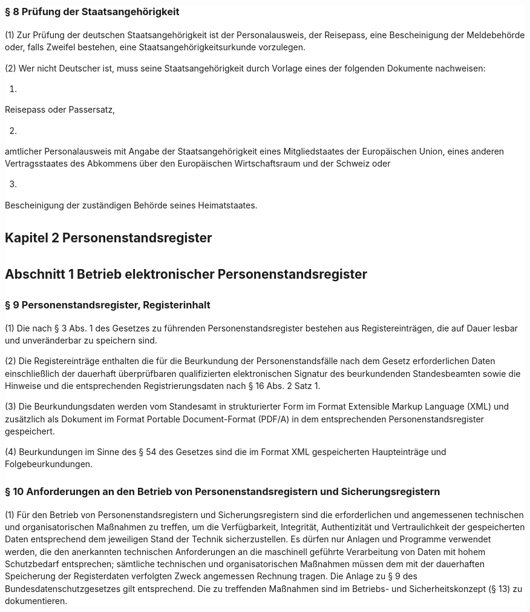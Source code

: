 ### § 8 Prüfung der Staatsangehörigkeit

(1) Zur Prüfung der deutschen Staatsangehörigkeit ist der Personalausweis, der Reisepass, eine Bescheinigung der Meldebehörde oder, falls Zweifel bestehen, eine Staatsangehörigkeitsurkunde vorzulegen.

(2) Wer nicht Deutscher ist, muss seine Staatsangehörigkeit durch Vorlage eines der folgenden Dokumente nachweisen:

1.  
Reisepass oder Passersatz,

2.  
amtlicher Personalausweis mit Angabe der Staatsangehörigkeit eines Mitgliedstaates der Europäischen Union, eines anderen Vertragsstaates des Abkommens über den Europäischen Wirtschaftsraum und der Schweiz oder

3.  
Bescheinigung der zuständigen Behörde seines Heimatstaates.

Kapitel 2 Personenstandsregister
--------------------------------

### 

Abschnitt 1 Betrieb elektronischer Personenstandsregister
---------------------------------------------------------

### 

### § 9 Personenstandsregister, Registerinhalt

(1) Die nach § 3 Abs. 1 des Gesetzes zu führenden Personenstandsregister bestehen aus Registereinträgen, die auf Dauer lesbar und unveränderbar zu speichern sind.

(2) Die Registereinträge enthalten die für die Beurkundung der Personenstandsfälle nach dem Gesetz erforderlichen Daten einschließlich der dauerhaft überprüfbaren qualifizierten elektronischen Signatur des beurkundenden Standesbeamten sowie die Hinweise und die entsprechenden Registrierungsdaten nach § 16 Abs. 2 Satz 1.

(3) Die Beurkundungsdaten werden vom Standesamt in strukturierter Form im Format Extensible Markup Language (XML) und zusätzlich als Dokument im Format Portable Document-Format (PDF/A) in dem entsprechenden Personenstandsregister gespeichert.

(4) Beurkundungen im Sinne des § 54 des Gesetzes sind die im Format XML gespeicherten Haupteinträge und Folgebeurkundungen.

### § 10 Anforderungen an den Betrieb von Personenstandsregistern und Sicherungsregistern

(1) Für den Betrieb von Personenstandsregistern und Sicherungsregistern sind die erforderlichen und angemessenen technischen und organisatorischen Maßnahmen zu treffen, um die Verfügbarkeit, Integrität, Authentizität und Vertraulichkeit der gespeicherten Daten entsprechend dem jeweiligen Stand der Technik sicherzustellen. Es dürfen nur Anlagen und Programme verwendet werden, die den anerkannten technischen Anforderungen an die maschinell geführte Verarbeitung von Daten mit hohem Schutzbedarf entsprechen; sämtliche technischen und organisatorischen Maßnahmen müssen dem mit der dauerhaften Speicherung der Registerdaten verfolgten Zweck angemessen Rechnung tragen. Die Anlage zu § 9 des Bundesdatenschutzgesetzes gilt entsprechend. Die zu treffenden Maßnahmen sind im Betriebs- und Sicherheitskonzept (§ 13) zu dokumentieren.
